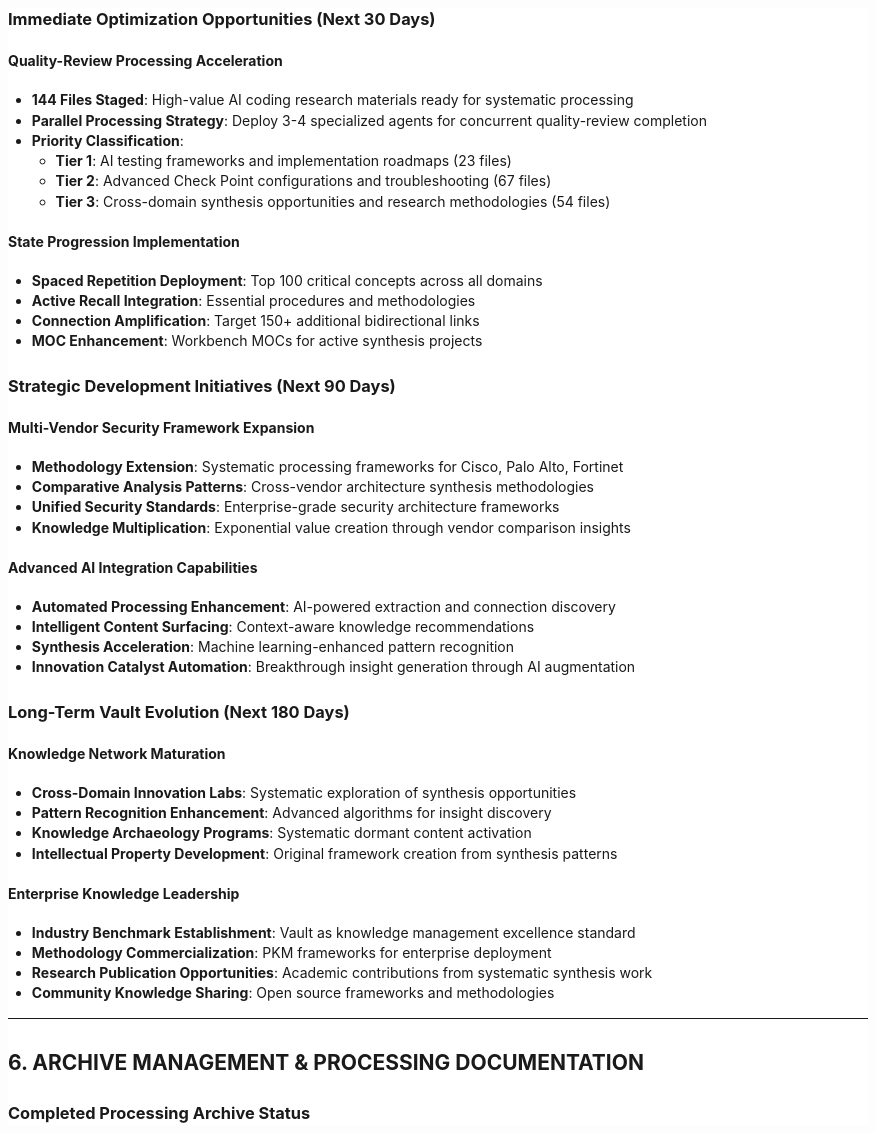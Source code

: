 ### Immediate Optimization Opportunities (Next 30 Days)

#### Quality-Review Processing Acceleration
- **144 Files Staged**: High-value AI coding research materials ready for systematic processing
- **Parallel Processing Strategy**: Deploy 3-4 specialized agents for concurrent quality-review completion
- **Priority Classification**: 
  - **Tier 1**: AI testing frameworks and implementation roadmaps (23 files)
  - **Tier 2**: Advanced Check Point configurations and troubleshooting (67 files)
  - **Tier 3**: Cross-domain synthesis opportunities and research methodologies (54 files)

#### State Progression Implementation
- **Spaced Repetition Deployment**: Top 100 critical concepts across all domains
- **Active Recall Integration**: Essential procedures and methodologies
- **Connection Amplification**: Target 150+ additional bidirectional links
- **MOC Enhancement**: Workbench MOCs for active synthesis projects

### Strategic Development Initiatives (Next 90 Days)

#### Multi-Vendor Security Framework Expansion
- **Methodology Extension**: Systematic processing frameworks for Cisco, Palo Alto, Fortinet
- **Comparative Analysis Patterns**: Cross-vendor architecture synthesis methodologies
- **Unified Security Standards**: Enterprise-grade security architecture frameworks
- **Knowledge Multiplication**: Exponential value creation through vendor comparison insights

#### Advanced AI Integration Capabilities
- **Automated Processing Enhancement**: AI-powered extraction and connection discovery
- **Intelligent Content Surfacing**: Context-aware knowledge recommendations
- **Synthesis Acceleration**: Machine learning-enhanced pattern recognition
- **Innovation Catalyst Automation**: Breakthrough insight generation through AI augmentation

### Long-Term Vault Evolution (Next 180 Days)

#### Knowledge Network Maturation
- **Cross-Domain Innovation Labs**: Systematic exploration of synthesis opportunities
- **Pattern Recognition Enhancement**: Advanced algorithms for insight discovery
- **Knowledge Archaeology Programs**: Systematic dormant content activation
- **Intellectual Property Development**: Original framework creation from synthesis patterns

#### Enterprise Knowledge Leadership
- **Industry Benchmark Establishment**: Vault as knowledge management excellence standard
- **Methodology Commercialization**: PKM frameworks for enterprise deployment
- **Research Publication Opportunities**: Academic contributions from systematic synthesis work
- **Community Knowledge Sharing**: Open source frameworks and methodologies

---

## 6. ARCHIVE MANAGEMENT & PROCESSING DOCUMENTATION

### Completed Processing Archive Status

